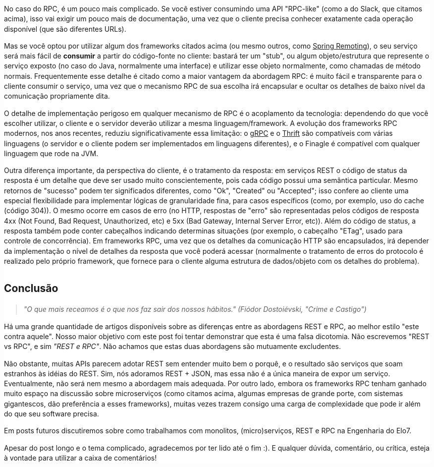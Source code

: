 No caso do RPC, é um pouco mais complicado. Se você estiver consumindo uma API "RPC-like" (como a do Slack, que citamos acima), isso vai exigir um pouco mais de documentação, uma vez que o cliente precisa conhecer exatamente cada operação disponível (que são diferentes URLs).

Mas se você optou por utilizar algum dos frameworks citados acima (ou mesmo outros, como [Spring Remoting](https://docs.spring.io/spring/docs/current/spring-framework-reference/htmlsingle/#remoting-httpinvoker)), o seu serviço será mais fácil de **consumir** a partir do código-fonte no cliente: bastará ter um "stub", ou algum objeto/estrutura que represente o serviço exposto (no caso do Java, normalmente uma interface) e utilizar esse objeto normalmente, como chamadas de método normais. Frequentemente esse detalhe é citado como a maior vantagem da abordagem RPC: é muito fácil e transparente para o cliente consumir o serviço, uma vez que o mecanismo RPC de sua escolha irá encapsular e ocultar os detalhes de baixo nível da comunicação propriamente dita.

O detalhe de implementação perigoso em qualquer mecanismo de RPC é o acoplamento da tecnologia: dependendo do que você escolher utilizar, o cliente e o servidor deverão utilizar a mesma linguagem/framework. A evolução dos frameworks RPC modernos, nos anos recentes, reduziu significativamente essa limitação: o [gRPC](http://www.grpc.io/docs/) e o [Thrift](https://thrift.apache.org/lib/) são compatíveis com várias linguagens (o servidor e o cliente podem ser implementados em linguagens diferentes), e o Finagle é compatível com qualquer linguagem que rode na JVM.

Outra diferença importante, da perspectiva do cliente, é o tratamento da resposta: em serviços REST o código de status da resposta é um detalhe que deve ser usado muito conscientemente, pois cada código possui uma semântica particular. Mesmo retornos de "sucesso" podem ter significados diferentes, como "Ok", "Created" ou "Accepted"; isso confere ao cliente uma especial flexibilidade para implementar lógicas de granularidade fina, para casos específicos (como, por exemplo, uso do cache (código 304)). O mesmo ocorre em casos de erro (no HTTP, respostas de "erro" são representadas pelos códigos de resposta 4xx (Not Found, Bad Request, Unauthorized, etc) e 5xx (Bad Gateway, Internal Server Error, etc)). Além do código de status, a resposta também pode conter cabeçalhos indicando determinas situações (por exemplo, o cabeçalho "ETag", usado para controle de concorrência). Em frameworks RPC, uma vez que os detalhes da comunicação HTTP são encapsulados, irá depender da implementação o nível de detalhes da resposta que você poderá acessar (normalmente o tratamento de erros do protocolo é realizado pelo próprio framework, que fornece para o cliente alguma estrutura de dados/objeto com os detalhes do problema).

## Conclusão

> *"O que mais receamos é o que nos faz sair dos nossos hábitos." (Fiódor Dostoiévski, "Crime e Castigo")*

Há uma grande quantidade de artigos disponíveis sobre as diferenças entre as abordagens REST e RPC, ao melhor estilo "este contra aquele". Nosso maior objetivo com este post foi tentar demonstrar que esta é uma falsa dicotomia. Não escrevemos "REST vs RPC", e sim *"REST e RPC"*. Não achamos que estas duas abordagens são mutuamente excludentes.

Não obstante, muitas APIs parecem adotar REST sem entender muito bem o porquê, e o resultado são serviços que soam estranhos às idéias do REST. Sim, nós adoramos REST + JSON, mas essa não é a única maneira de expor um serviço. Eventualmente, não será nem mesmo a abordagem mais adequada. Por outro lado, embora os frameworks RPC tenham ganhado muito espaço na discussão sobre microserviços (como citamos acima, algumas empresas de grande porte, com sistemas gigantescos, dão preferência a esses frameworks), muitas vezes trazem consigo uma carga de complexidade que pode ir além do que seu software precisa.

Em posts futuros discutiremos sobre como trabalhamos com monolitos, (micro)serviços, REST e RPC na Engenharia do Elo7.

Apesar do post longo e o tema complicado, agradecemos por ter lido até o fim :). E qualquer dúvida, comentário, ou crítica, esteja à vontade para utilizar a caixa de comentários!
